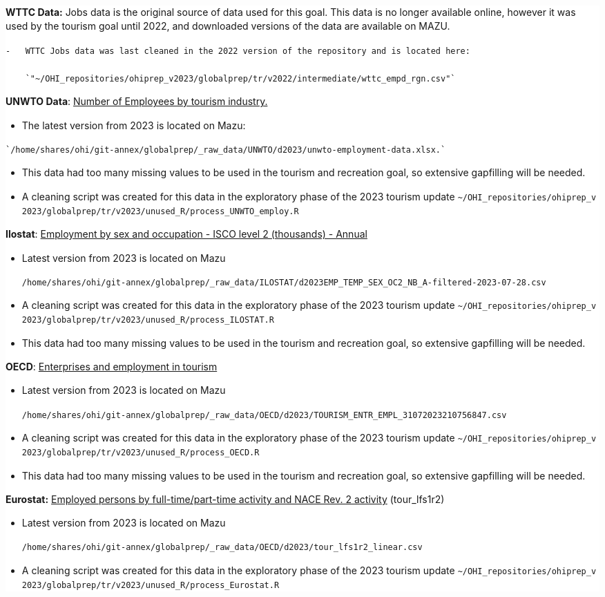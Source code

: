 **WTTC Data:** Jobs data is the original source of data used for this goal. This data is no longer available online, however it was used by the tourism goal until 2022, and downloaded versions of the data are available on MAZU.

```         
-   WTTC Jobs data was last cleaned in the 2022 version of the repository and is located here:

    `"~/OHI_repositories/ohiprep_v2023/globalprep/tr/v2022/intermediate/wttc_empd_rgn.csv"`
```

**UNWTO Data**: [Number of Employees by tourism industry.](https://www.unwto.org/tourism-statistics/key-tourism-statistics)

-   The latest version from 2023 is located on Mazu:

```         
`/home/shares/ohi/git-annex/globalprep/_raw_data/UNWTO/d2023/unwto-employment-data.xlsx.`
```

-   This data had too many missing values to be used in the tourism and recreation goal, so extensive gapfilling will be needed.

-   A cleaning script was created for this data in the exploratory phase of the 2023 tourism update `~/OHI_repositories/ohiprep_v2023/globalprep/tr/v2023/unused_R/process_UNWTO_employ.R`

**Ilostat**: [Employment by sex and occupation - ISCO level 2 (thousands) - Annual](https://www.ilo.org/shinyapps/bulkexplorer9/?lang=en&id=EMP_TEMP_SEX_OC2_NB_A)

-   Latest version from 2023 is located on Mazu

    `/home/shares/ohi/git-annex/globalprep/_raw_data/ILOSTAT/d2023EMP_TEMP_SEX_OC2_NB_A-filtered-2023-07-28.csv`

-   A cleaning script was created for this data in the exploratory phase of the 2023 tourism update `~/OHI_repositories/ohiprep_v2023/globalprep/tr/v2023/unused_R/process_ILOSTAT.R`

-   This data had too many missing values to be used in the tourism and recreation goal, so extensive gapfilling will be needed.

**OECD**: [Enterprises and employment in tourism](https://doi.org/10.1787/065e083a-en)

-   Latest version from 2023 is located on Mazu

    `/home/shares/ohi/git-annex/globalprep/_raw_data/OECD/d2023/TOURISM_ENTR_EMPL_31072023210756847.csv`

-   A cleaning script was created for this data in the exploratory phase of the 2023 tourism update `~/OHI_repositories/ohiprep_v2023/globalprep/tr/v2023/unused_R/process_OECD.R`

-   This data had too many missing values to be used in the tourism and recreation goal, so extensive gapfilling will be needed.

**Eurostat:** [Employed persons by full-time/part-time activity and NACE Rev. 2 activity](https://ec.europa.eu/eurostat/data/database) (tour_lfs1r2)

-   Latest version from 2023 is located on Mazu

    `/home/shares/ohi/git-annex/globalprep/_raw_data/OECD/d2023/tour_lfs1r2_linear.csv`



-   A cleaning script was created for this data in the exploratory phase of the 2023 tourism update `~/OHI_repositories/ohiprep_v2023/globalprep/tr/v2023/unused_R/process_Eurostat.R`
